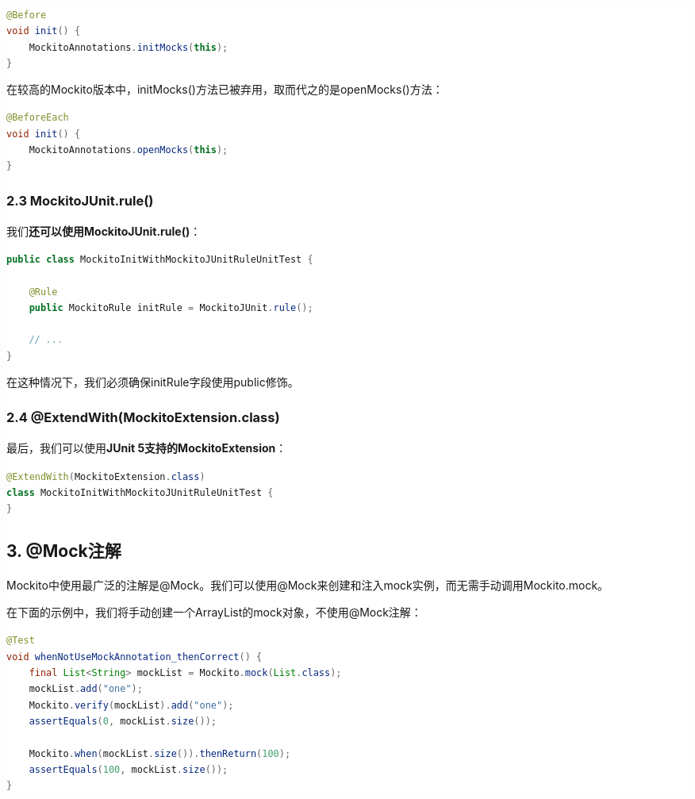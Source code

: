 ```java
@Before
void init() {
    MockitoAnnotations.initMocks(this);
}
```

在较高的Mockito版本中，initMocks()方法已被弃用，取而代之的是openMocks()方法：

```java
@BeforeEach
void init() {
    MockitoAnnotations.openMocks(this);
}
```

### 2.3 MockitoJUnit.rule()

我们**还可以使用MockitoJUnit.rule()**：

```java
public class MockitoInitWithMockitoJUnitRuleUnitTest {

    @Rule
    public MockitoRule initRule = MockitoJUnit.rule();

    // ...
}
```

在这种情况下，我们必须确保initRule字段使用public修饰。

### 2.4 @ExtendWith(MockitoExtension.class)

最后，我们可以使用**JUnit 5支持的MockitoExtension**：

```java
@ExtendWith(MockitoExtension.class)
class MockitoInitWithMockitoJUnitRuleUnitTest {
}
```

## 3. @Mock注解

Mockito中使用最广泛的注解是@Mock。我们可以使用@Mock来创建和注入mock实例，而无需手动调用Mockito.mock。

在下面的示例中，我们将手动创建一个ArrayList的mock对象，不使用@Mock注解：

```java
@Test
void whenNotUseMockAnnotation_thenCorrect() {
    final List<String> mockList = Mockito.mock(List.class);
    mockList.add("one");
    Mockito.verify(mockList).add("one");
    assertEquals(0, mockList.size());

    Mockito.when(mockList.size()).thenReturn(100);
    assertEquals(100, mockList.size());
}
```
